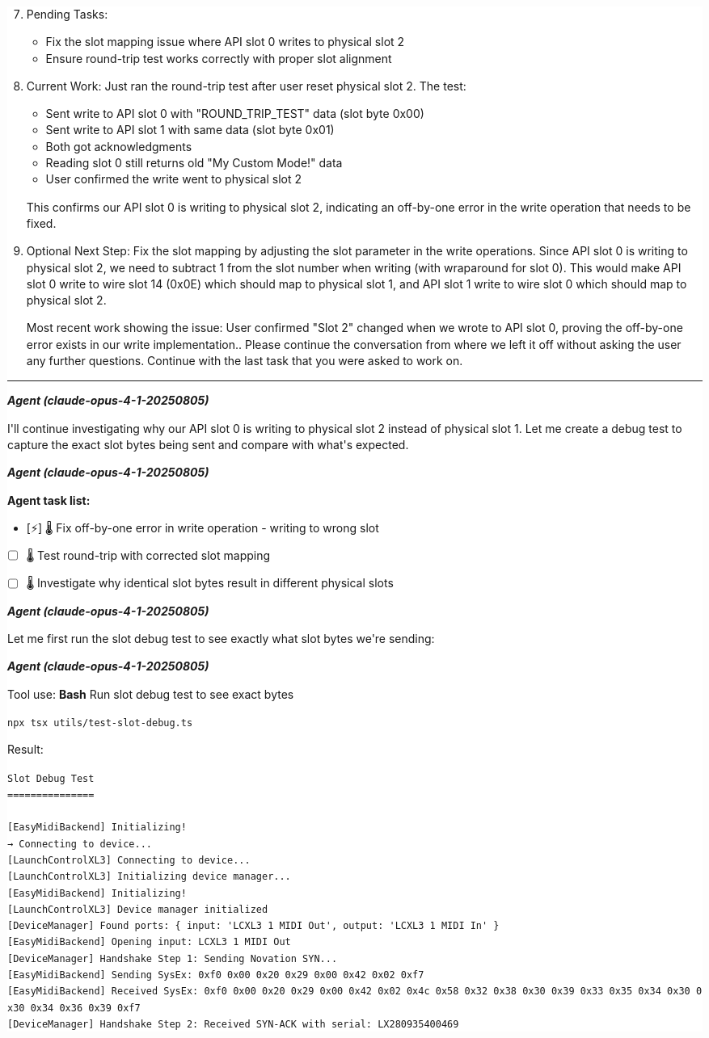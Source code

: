7. Pending Tasks:
   - Fix the slot mapping issue where API slot 0 writes to physical slot 2
   - Ensure round-trip test works correctly with proper slot alignment

8. Current Work:
   Just ran the round-trip test after user reset physical slot 2. The test:
   - Sent write to API slot 0 with "ROUND_TRIP_TEST" data (slot byte 0x00)
   - Sent write to API slot 1 with same data (slot byte 0x01)
   - Both got acknowledgments
   - Reading slot 0 still returns old "My Custom Mode!" data
   - User confirmed the write went to physical slot 2

   This confirms our API slot 0 is writing to physical slot 2, indicating an off-by-one error in the write operation that needs to be fixed.

9. Optional Next Step:
   Fix the slot mapping by adjusting the slot parameter in the write operations. Since API slot 0 is writing to physical slot 2, we need to subtract 1 from the slot number when writing (with wraparound for slot 0). This would make API slot 0 write to wire slot 14 (0x0E) which should map to physical slot 1, and API slot 1 write to wire slot 0 which should map to physical slot 2.

   Most recent work showing the issue: User confirmed "Slot 2" changed when we wrote to API slot 0, proving the off-by-one error exists in our write implementation..
Please continue the conversation from where we left it off without asking the user any further questions. Continue with the last task that you were asked to work on.

---

_**Agent (claude-opus-4-1-20250805)**_

I'll continue investigating why our API slot 0 is writing to physical slot 2 instead of physical slot 1. Let me create a debug test to capture the exact slot bytes being sent and compare with what's expected.

_**Agent (claude-opus-4-1-20250805)**_

**Agent task list:**
- [⚡] 🌡️ Fix off-by-one error in write operation - writing to wrong slot
- [ ] 🌡️ Test round-trip with corrected slot mapping
- [ ] 🌡️ Investigate why identical slot bytes result in different physical slots


_**Agent (claude-opus-4-1-20250805)**_

Let me first run the slot debug test to see exactly what slot bytes we're sending:

_**Agent (claude-opus-4-1-20250805)**_

Tool use: **Bash** Run slot debug test to see exact bytes

`npx tsx utils/test-slot-debug.ts`

Result:

```
Slot Debug Test
===============

[EasyMidiBackend] Initializing!
→ Connecting to device...
[LaunchControlXL3] Connecting to device...
[LaunchControlXL3] Initializing device manager...
[EasyMidiBackend] Initializing!
[LaunchControlXL3] Device manager initialized
[DeviceManager] Found ports: { input: 'LCXL3 1 MIDI Out', output: 'LCXL3 1 MIDI In' }
[EasyMidiBackend] Opening input: LCXL3 1 MIDI Out
[DeviceManager] Handshake Step 1: Sending Novation SYN...
[EasyMidiBackend] Sending SysEx: 0xf0 0x00 0x20 0x29 0x00 0x42 0x02 0xf7
[EasyMidiBackend] Received SysEx: 0xf0 0x00 0x20 0x29 0x00 0x42 0x02 0x4c 0x58 0x32 0x38 0x30 0x39 0x33 0x35 0x34 0x30 0x30 0x34 0x36 0x39 0xf7
[DeviceManager] Handshake Step 2: Received SYN-ACK with serial: LX280935400469
```